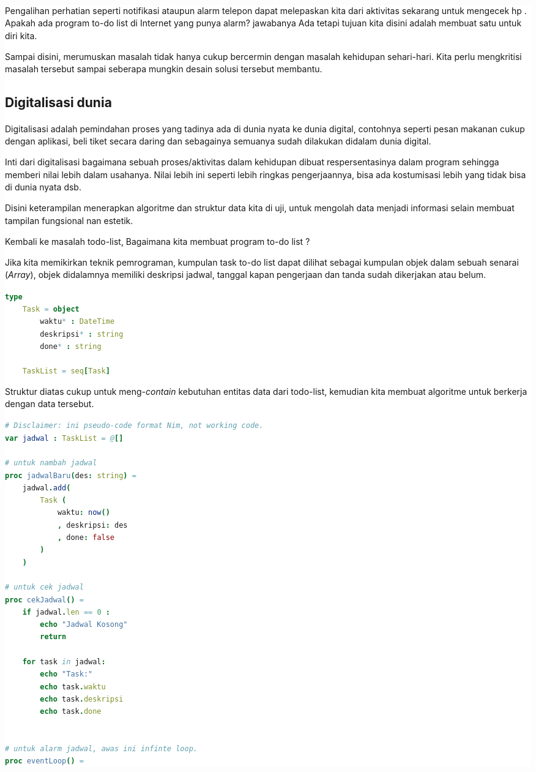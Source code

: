 Pengalihan perhatian seperti notifikasi ataupun alarm telepon dapat melepaskan kita dari aktivitas sekarang untuk mengecek hp . Apakah ada program to-do list di Internet yang punya alarm? jawabanya Ada tetapi tujuan kita disini adalah membuat satu untuk diri kita.

Sampai disini, merumuskan masalah tidak hanya cukup bercermin dengan masalah kehidupan sehari-hari. Kita perlu mengkritisi masalah tersebut sampai seberapa mungkin desain solusi tersebut membantu.

## Digitalisasi dunia

Digitalisasi adalah pemindahan proses yang tadinya ada di dunia nyata ke dunia digital, contohnya seperti pesan makanan cukup dengan aplikasi, beli tiket secara daring dan sebagainya semuanya sudah dilakukan didalam dunia digital.

Inti dari digitalisasi bagaimana sebuah proses/aktivitas dalam kehidupan dibuat respersentasinya dalam program sehingga memberi nilai lebih dalam usahanya. Nilai lebih ini seperti lebih ringkas pengerjaannya, bisa ada kostumisasi lebih yang tidak bisa di dunia nyata dsb.

Disini keterampilan menerapkan algoritme dan struktur data kita di uji, untuk mengolah data menjadi informasi selain membuat tampilan fungsional nan estetik.

Kembali ke masalah todo-list, Bagaimana kita membuat program to-do list ?

Jika kita memikirkan teknik pemrograman, kumpulan task to-do list dapat dilihat sebagai kumpulan objek dalam sebuah senarai (_Array_), objek didalamnya memiliki deskripsi jadwal, tanggal kapan pengerjaan dan tanda sudah dikerjakan atau belum.

```nim
type 
    Task = object
        waktu* : DateTime
        deskripsi* : string
        done* : string

    TaskList = seq[Task]
```

Struktur diatas cukup untuk meng-_contain_ kebutuhan entitas data dari todo-list, kemudian kita membuat algoritme untuk berkerja dengan data tersebut.

```nim
# Disclaimer: ini pseudo-code format Nim, not working code.
var jadwal : TaskList = @[]

# untuk nambah jadwal
proc jadwalBaru(des: string) =
    jadwal.add(
        Task (
            waktu: now()
            , deskripsi: des
            , done: false
        )
    )

# untuk cek jadwal
proc cekJadwal() =
    if jadwal.len == 0 :
        echo "Jadwal Kosong"
        return
    
    for task in jadwal:
        echo "Task:"
        echo task.waktu
        echo task.deskripsi
        echo task.done


# untuk alarm jadwal, awas ini infinte loop.
proc eventLoop() =
```